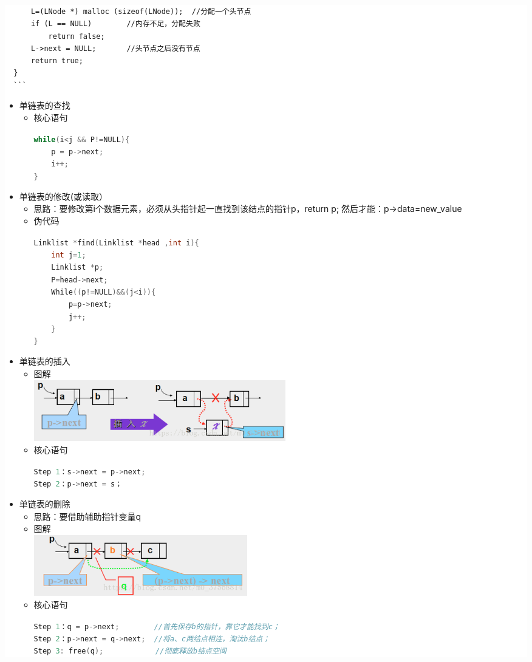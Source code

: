           L=(LNode *) malloc (sizeof(LNode));  //分配一个头节点
          if (L == NULL)        //内存不足，分配失败
              return false;
          L->next = NULL;       //头节点之后没有节点
          return true;
      }
      ```
  - 单链表的查找
    - 核心语句
      ```C++
      while(i<j && P!=NULL){
          p = p->next;
          i++;
      }
      ```
  - 单链表的修改(或读取）
    - 思路：要修改第i个数据元素，必须从头指针起一直找到该结点的指针p，return p;  然后才能：p->data=new_value
    - 伪代码
      ```C++
      Linklist *find(Linklist *head ,int i){ 
          int j=1;
          Linklist *p;
          P=head->next;
          While((p!=NULL)&&(j<i)){
              p=p->next;
              j++;
          }
      }
      ```
  - 单链表的插入
    - 图解  
      <img class="smallpic" src="picture/单链表插入.png" height=100px>
    - 核心语句
      ```C++
      Step 1：s->next = p->next;
      Step 2：p->next = s；
      ```
  - 单链表的删除
    - 思路：要借助辅助指针变量q
    - 图解  
      <img class="smallpic" src="picture/单链表删除.png" height=100px>
    - 核心语句
      ```C++
      Step 1：q = p->next;        //首先保存b的指针，靠它才能找到c；
      Step 2：p->next = q->next;  //将a、c两结点相连，淘汰b结点；
      Step 3: free(q);            //彻底释放b结点空间
      ```